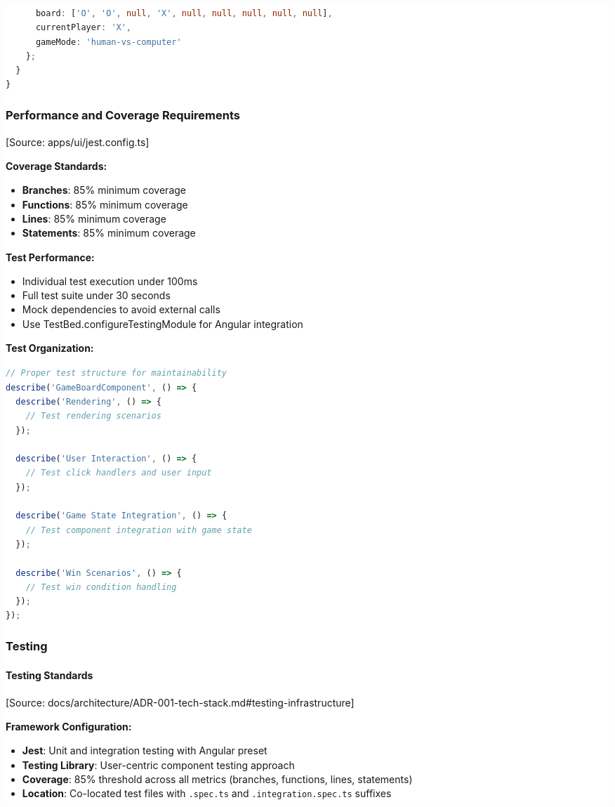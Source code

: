 ```typescript
      board: ['O', 'O', null, 'X', null, null, null, null, null],
      currentPlayer: 'X',
      gameMode: 'human-vs-computer'
    };
  }
}
```

### Performance and Coverage Requirements
[Source: apps/ui/jest.config.ts]

**Coverage Standards:**
- **Branches**: 85% minimum coverage
- **Functions**: 85% minimum coverage  
- **Lines**: 85% minimum coverage
- **Statements**: 85% minimum coverage

**Test Performance:**
- Individual test execution under 100ms
- Full test suite under 30 seconds
- Mock dependencies to avoid external calls
- Use TestBed.configureTestingModule for Angular integration

**Test Organization:**
```typescript
// Proper test structure for maintainability
describe('GameBoardComponent', () => {
  describe('Rendering', () => {
    // Test rendering scenarios
  });
  
  describe('User Interaction', () => {
    // Test click handlers and user input
  });
  
  describe('Game State Integration', () => {
    // Test component integration with game state
  });
  
  describe('Win Scenarios', () => {
    // Test win condition handling
  });
});
```

### Testing

#### Testing Standards
[Source: docs/architecture/ADR-001-tech-stack.md#testing-infrastructure]

**Framework Configuration:**
- **Jest**: Unit and integration testing with Angular preset
- **Testing Library**: User-centric component testing approach
- **Coverage**: 85% threshold across all metrics (branches, functions, lines, statements)
- **Location**: Co-located test files with `.spec.ts` and `.integration.spec.ts` suffixes
